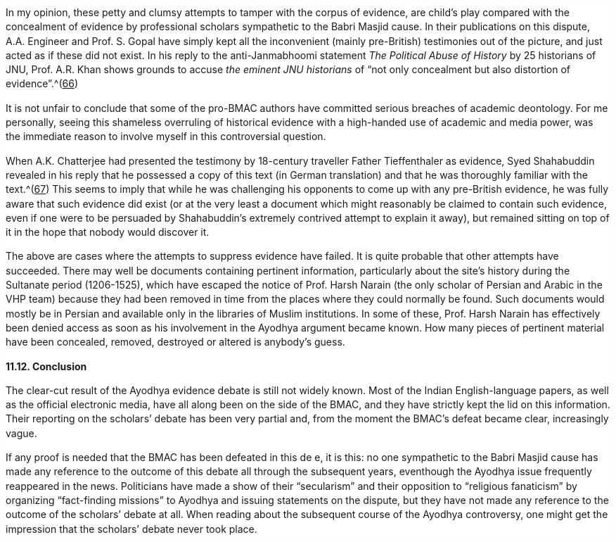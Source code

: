 In my opinion, these petty and clumsy attempts to tamper with the corpus
of evidence, are child’s play compared with the concealment of evidence
by professional scholars sympathetic to the Babri Masjid cause.  In
their publications on this dispute, A.A. Engineer and Prof. S. Gopal
have simply kept all the inconvenient (mainly pre-British) testimonies
out of the picture, and just acted as if these did not exist.  In his
reply to the anti-Janmabhoomi statement *The Political Abuse of History*
by 25 historians of JNU, Prof. A.R. Khan shows grounds to accuse *the
eminent JNU historians* of “not only concealment but also distortion of
evidence”.^([66](#66))

It is not unfair to conclude that some of the pro-BMAC authors have
committed serious breaches of academic deontology.  For me personally,
seeing this shameless overruling of historical evidence with a
high-handed use of academic and media power, was the immediate reason to
involve myself in this controversial question.

When A.K. Chatterjee had presented the testimony by 18-century traveller
Father Tieffenthaler as evidence, Syed Shahabuddin revealed in his reply
that he possessed a copy of this text (in German translation) and that
he was thoroughly familiar with the text.^([67](#67)) This seems to
imply that while he was challenging his opponents to come up with any
pre-British evidence, he was fully aware that such evidence did exist
(or at the very least a document which might reasonably be claimed to
contain such evidence, even if one were to be persuaded by Shahabuddin’s
extremely contrived attempt to explain it away), but remained sitting on
top of it in the hope that nobody would discover it.

The above are cases where the attempts to suppress evidence have
failed.  It is quite probable that other attempts have succeeded.  There
may well be documents containing pertinent information, particularly
about the site’s history during the Sultanate period (1206-1525), which
have escaped the notice of Prof. Harsh Narain (the only scholar of
Persian and Arabic in the VHP team) because they had been removed in
time from the places where they could normally be found.  Such documents
would mostly be in Persian and available only in the libraries of Muslim
institutions.  In some of these, Prof. Harsh Narain has effectively been
denied access as soon as his involvement in the Ayodhya argument became
known.  How many pieces of pertinent material have been concealed,
removed, destroyed or altered is anybody’s guess.

**11.12. Conclusion**

The clear-cut result of the Ayodhya evidence debate is still not widely
known.  Most of the Indian English-language papers, as well as the
official electronic media, have all along been on the side of the BMAC,
and they have strictly kept the lid on this information.  Their
reporting on the scholars’ debate has been very partial and, from the
moment the BMAC’s defeat became clear, increasingly vague.

If any proof is needed that the BMAC has been defeated in this de e, it
is this: no one sympathetic to the Babri Masjid cause has made any
reference to the outcome of this debate all through the subsequent
years, eventhough the Ayodhya issue frequently reappeared in the news. 
Politicians have made a show of their “secularism” and their opposition
to “religious fanaticism” by organizing “fact-finding missions” to
Ayodhya and issuing statements on the dispute, but they have not made
any reference to the outcome of the scholars’ debate at all.  When
reading about the subsequent course of the Ayodhya controversy, one
might get the impression that the scholars’ debate never took place.
